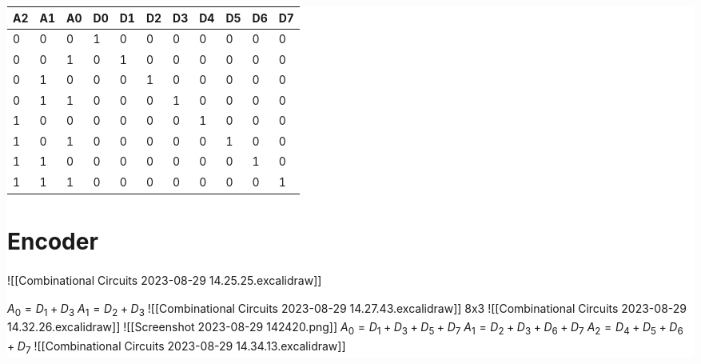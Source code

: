| A2  | A1  | A0  | D0  | D1  | D2  | D3  | D4  | D5  | D6  | D7  |
| --- | --- | --- | --- | --- | --- | --- | --- | --- | --- | --- |
| 0   | 0   | 0   | 1   | 0   | 0   | 0   | 0   | 0   | 0   | 0   |
| 0   | 0   | 1   | 0   | 1   | 0   | 0   | 0   | 0   | 0   | 0   |
| 0   | 1   | 0   | 0   | 0   | 1   | 0   | 0   | 0   | 0   | 0   |
| 0   | 1   | 1   | 0   | 0   | 0   | 1   | 0   | 0   | 0   | 0   |
| 1   | 0   | 0   | 0   | 0   | 0   | 0   | 1   | 0   | 0   | 0   |
| 1   | 0   | 1   | 0   | 0   | 0   | 0   | 0   | 1   | 0   | 0   |
| 1   | 1   | 0   | 0   | 0   | 0   | 0   | 0   | 0   | 1   | 0   |
| 1   | 1   | 1   | 0   | 0   | 0   | 0   | 0   | 0   | 0   | 1    |
# Encoder
![[Combinational Circuits 2023-08-29 14.25.25.excalidraw]]

$A_0 = D_1+D_3$
$A_1 = D_2+D_3$
![[Combinational Circuits 2023-08-29 14.27.43.excalidraw]]
8x3
![[Combinational Circuits 2023-08-29 14.32.26.excalidraw]]
![[Screenshot 2023-08-29 142420.png]]
$A_{0}= D_{1}+D_{3}+D_{5}+D_{7}$
$A_{1}= D_{2}+D_{3}+D_{6}+D_{7}$
$A_{2}= D_{4}+D_{5}+D_{6}+D_{7}$
![[Combinational Circuits 2023-08-29 14.34.13.excalidraw]]

